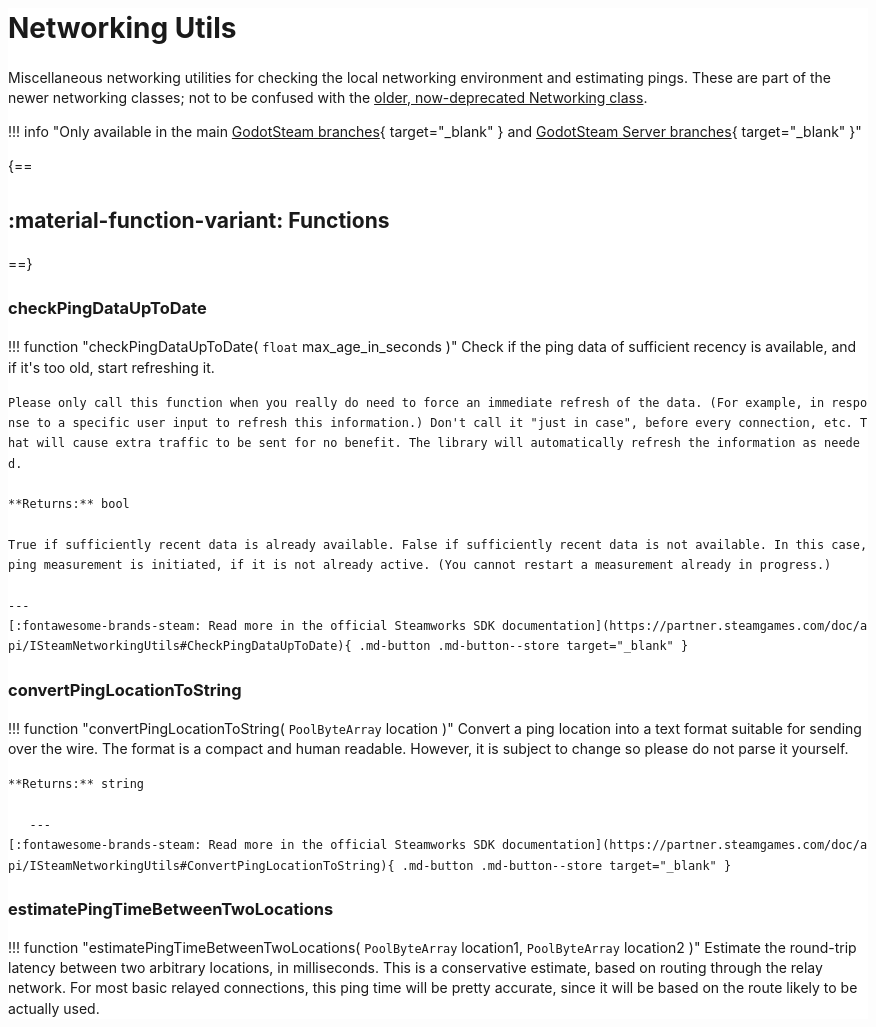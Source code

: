# Networking Utils

Miscellaneous networking utilities for checking the local networking environment and estimating pings. These are part of the newer networking classes; not to be confused with the [older, now-deprecated Networking class](networking.md).

!!! info "Only available in the main [GodotSteam branches](https://github.com/GodotSteam/GodotSteam){ target="\_blank" } and [GodotSteam Server branches](https://github.com/GodotSteam/GodotSteam-Server){ target="\_blank" }"

{==
## :material-function-variant: Functions
==}

### checkPingDataUpToDate

!!! function "checkPingDataUpToDate( ```float``` max_age_in_seconds )"
	Check if the ping data of sufficient recency is available, and if it's too old, start refreshing it.

	Please only call this function when you really do need to force an immediate refresh of the data. (For example, in response to a specific user input to refresh this information.) Don't call it "just in case", before every connection, etc. That will cause extra traffic to be sent for no benefit. The library will automatically refresh the information as needed.

	**Returns:** bool

	True if sufficiently recent data is already available. False if sufficiently recent data is not available. In this case, ping measurement is initiated, if it is not already active. (You cannot restart a measurement already in progress.)
 
    ---
    [:fontawesome-brands-steam: Read more in the official Steamworks SDK documentation](https://partner.steamgames.com/doc/api/ISteamNetworkingUtils#CheckPingDataUpToDate){ .md-button .md-button--store target="_blank" }

### convertPingLocationToString

!!! function "convertPingLocationToString( ```PoolByteArray``` location )"
	Convert a ping location into a text format suitable for sending over the wire. The format is a compact and human readable. However, it is subject to change so please do not parse it yourself.

	**Returns:** string

	   ---
    [:fontawesome-brands-steam: Read more in the official Steamworks SDK documentation](https://partner.steamgames.com/doc/api/ISteamNetworkingUtils#ConvertPingLocationToString){ .md-button .md-button--store target="_blank" }

### estimatePingTimeBetweenTwoLocations

!!! function "estimatePingTimeBetweenTwoLocations( ```PoolByteArray``` location1, ```PoolByteArray``` location2 )"
	Estimate the round-trip latency between two arbitrary locations, in milliseconds. This is a conservative estimate, based on routing through the relay network. For most basic relayed connections, this ping time will be pretty accurate, since it will be based on the route likely to be actually used.
	